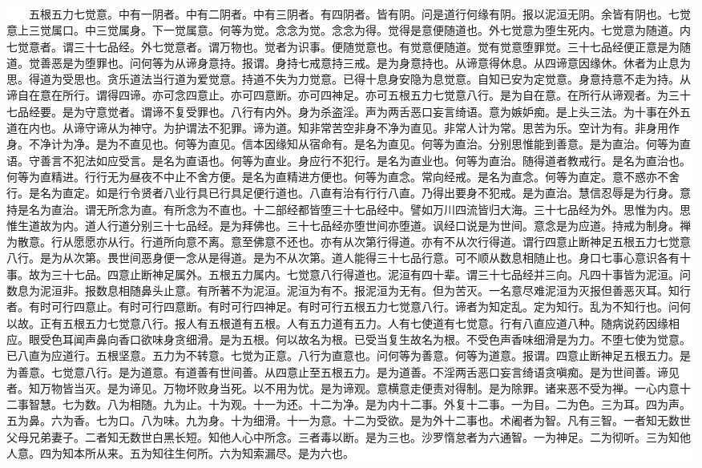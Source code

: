 　　五根五力七觉意。中有一阴者。中有二阴者。中有三阴者。有四阴者。皆有阴。问是道行何缘有阴。报以泥洹无阴。余皆有阴也。七觉意上三觉属口。中三觉属身。下一觉属意。何等为觉。念念为觉。念念为得。觉得是意便随道也。外七觉意为堕生死内。七觉意为随道。内七觉意者。谓三十七品经。外七觉意者。谓万物也。觉者为识事。便随觉意也。有觉意便随道。觉有觉意堕罪觉。三十七品经便正意是为随道。觉善恶是为堕罪也。问何等为从谛身意持。报谓。身持七戒意持三戒。是为身意持也。从谛意得休息。从四谛意因缘休。休者为止息为思。得道为受思也。贪乐道法当行道为爱觉意。持道不失为力觉意。已得十息身安隐为息觉意。自知已安为定觉意。身意持意不走为持。从谛自在意在所行。谓得四谛。亦可念四意止。亦可四意断。亦可四神足。亦可五根五力七觉意八行。是为自在意。在所行从谛观者。为三十七品经要。是为守意觉者。谓谛不复受罪也。八行有内外。身为杀盗淫。声为两舌恶口妄言绮语。意为嫉妒痴。是上头三法。为十事在外五道在内也。从谛守谛从为神守。为护谓法不犯罪。谛为道。知非常苦空非身不净为直见。非常人计为常。思苦为乐。空计为有。非身用作身。不净计为净。是为不直见也。何等为直见。信本因缘知从宿命有。是名为直见。何等为直治。分别思惟能到善意。是为直治。何等为直语。守善言不犯法如应受言。是名为直语也。何等为直业。身应行不犯行。是名为直业也。何等为直治。随得道者教戒行。是名为直治也。何等为直精进。行行无为昼夜不中止不舍方便。是名为直精进方便也。何等为直念。常向经戒。是名为直念。何等为直定。意不惑亦不舍行。是名为直定。如是行令贤者八业行具已行具足便行道也。八直有治有行行八直。乃得出要身不犯戒。是为直治。慧信忍辱是为行身。意持是名为直治。谓无所念为直。有所念为不直也。十二部经都皆堕三十七品经中。譬如万川四流皆归大海。三十七品经为外。思惟为内。思惟生道故为内。道人行道分别三十七品经。是为拜佛也。三十七品经亦堕世间亦堕道。讽经口说是为世间。意念是为应道。持戒为制身。禅为散意。行从愿愿亦从行。行道所向意不离。意至佛意不还也。亦有从次第行得道。亦有不从次行得道。谓行四意止断神足五根五力七觉意八行。是为从次第。畏世间恶身便一念从是得道。是为不从次第。道人能得三十七品行意。可不顺从数息相随止也。身口七事心意识各有十事。故为三十七品。四意止断神足属外。五根五力属内。七觉意八行得道也。泥洹有四十辈。谓三十七品经并三向。凡四十事皆为泥洹。问数息为泥洹非。报数息相随鼻头止意。有所著不为泥洹。泥洹为有不。报泥洹为无有。但为苦灭。一名意尽难泥洹为灭报但善恶灭耳。知行者。有时可行四意止。有时可行四意断。有时可行四神足。有时可行五根五力七觉意八行。谛者为知定乱。定为知行。乱为不知行也。问何以故。正有五根五力七觉意八行。报人有五根道有五根。人有五力道有五力。人有七使道有七觉意。行有八直应道八种。随病说药因缘相应。眼受色耳闻声鼻向香口欲味身贪细滑。是为五根。何以故名为根。已受当复生故名为根。不受色声香味细滑是为力。不堕七使为觉意。已八直为应道行。五根坚意。五力为不转意。七觉为正意。八行为直意也。问何等为善意。何等为道意。报谓。四意止断神足五根五力。是为善意。七觉意八行。是为道意。有道善有世间善。从四意止至五根五力。是为道善。不淫两舌恶口妄言绮语贪嗔痴。是为世间善。谛见者。知万物皆当灭。是为谛见。万物坏败身当死。以不用为忧。是为谛观。意横意走便责对得制。是为除罪。诸来恶不受为禅。一心内意十二事智慧。七为数。八为相随。九为止。十为观。十一为还。十二为净。是为内十二事。外复十二事。一为目。二为色。三为耳。四为声。五为鼻。六为香。七为口。八为味。九为身。十为细滑。十一为意。十二为受欲。是为外十二事也。术阇者为智。凡有三智。一者知无数世父母兄弟妻子。二者知无数世白黑长短。知他人心中所念。三者毒以断。是为三也。沙罗惰怠者为六通智。一为神足。二为彻听。三为知他人意。四为知本所从来。五为知往生何所。六为知索漏尽。是为六也。


